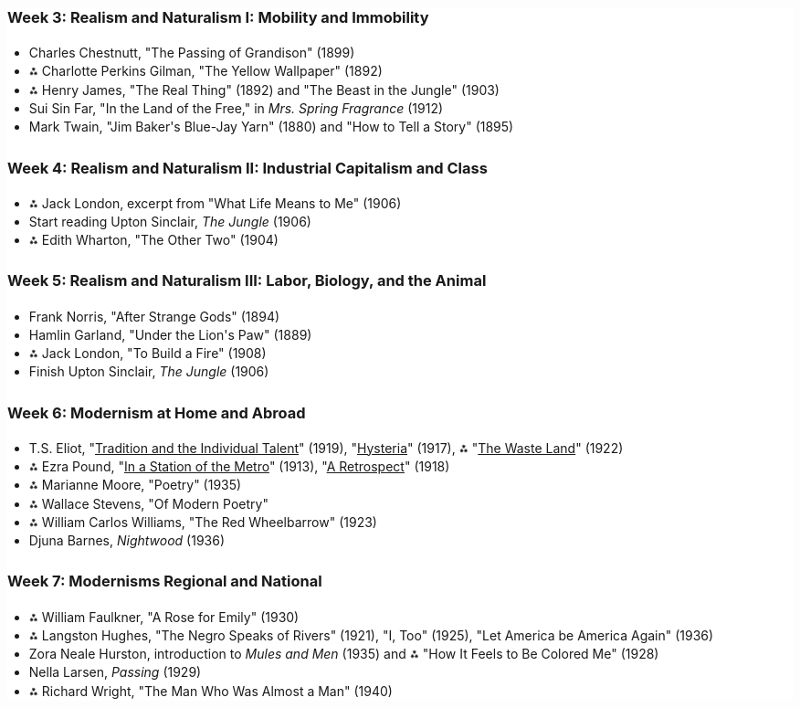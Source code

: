 ### Week 3: Realism and Naturalism I: Mobility and Immobility

-   Charles Chestnutt, "The Passing of Grandison" (1899)
-   ⁂ Charlotte Perkins Gilman, "The Yellow Wallpaper" (1892)
-   ⁂ Henry James, "The Real Thing" (1892) and "The Beast in the
    Jungle" (1903)
-   Sui Sin Far, "In the Land of the Free," in *Mrs. Spring
    Fragrance* (1912)
-   Mark Twain, "Jim Baker's Blue-Jay Yarn" (1880) and "How to Tell a
    Story" (1895)

### Week 4: Realism and Naturalism II: Industrial Capitalism and Class

-   ⁂ Jack London, excerpt from "What Life Means to Me" (1906)
-   Start reading Upton Sinclair, *The Jungle* (1906)
-   ⁂ Edith Wharton, "The Other Two" (1904)

### Week 5: Realism and Naturalism III: Labor, Biology, and the Animal

-   Frank Norris, "After Strange Gods" (1894)
-   Hamlin Garland, "Under the Lion's Paw" (1889)
-   ⁂ Jack London, "To Build a Fire" (1908)
-   Finish Upton Sinclair, *The Jungle* (1906)

### Week 6: Modernism at Home and Abroad 

-   T.S. Eliot, "[Tradition and the Individual
    Talent](https://www.poetryfoundation.org/articles/69400/tradition-and-the-individual-talent)"
    (1919),
    "[Hysteria](https://www.poetryfoundation.org/poems/44211/hysteria)"
    (1917), ⁂ "[The Waste
    Land](https://www.poetryfoundation.org/poems/47311/the-waste-land)" (1922)
-   ⁂ Ezra Pound, "[In a Station of the
    Metro](https://www.poetryfoundation.org/poetrymagazine/poems/12675/in-a-station-of-the-metro)"
    (1913), "[A
    Retrospect](https://www.poetryfoundation.org/articles/69409/a-retrospect-and-a-few-donts)" (1918)
-   ⁂ Marianne Moore, "Poetry" (1935)
-   ⁂ Wallace Stevens, "Of Modern Poetry"
-   ⁂ William Carlos Williams, "The Red Wheelbarrow" (1923)
-   Djuna Barnes, *Nightwood* (1936)

### Week 7: Modernisms Regional and National

-   ⁂ William Faulkner, "A Rose for Emily" (1930)
-   ⁂ Langston Hughes, "The Negro Speaks of Rivers" (1921), "I, Too"
    (1925), "Let America be America Again" (1936)
-   Zora Neale Hurston, introduction to *Mules and Men* (1935) and ⁂
    "How It Feels to Be Colored Me" (1928)
-   Nella Larsen, *Passing* (1929)
-   ⁂ Richard Wright, "The Man Who Was Almost a Man" (1940)
